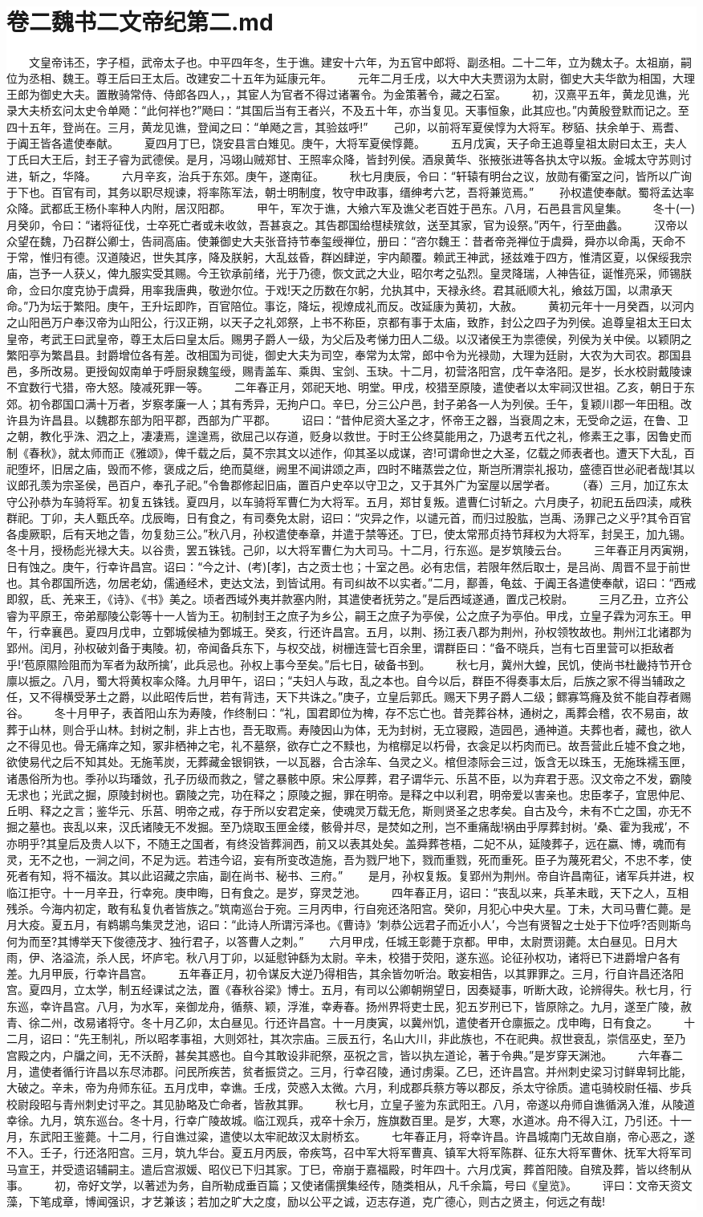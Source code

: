 # 卷二魏书二文帝纪第二.md

　　文皇帝讳丕，字子桓，武帝太子也。中平四年冬，生于谯。建安十六年，为五官中郎将、副丞相。二十二年，立为魏太子。太祖崩，嗣位为丞相、魏王。尊王后曰王太后。改建安二十五年为延康元年。 　　元年二月壬戌，以大中大夫贾诩为太尉，御史大夫华歆为相国，大理王郎为御史大夫。置散骑常侍、侍郎各四人，，其宦人为官者不得过诸署令。为金策著令，藏之石室。 　　初，汉熹平五年，黄龙见谯，光录大夫桥玄问太史令单飏：“此何祥也?”飏曰：“其国后当有王者兴，不及五十年，亦当复见。天事恒象，此其应也。”内黄殷登默而记之。至四十五年，登尚在。三月，黄龙见谯，登闻之曰：“单飏之言，其验兹呼!” 　　己卯，以前将军夏侯惇为大将军。秽貊、扶余单于、焉耆、于阗王皆各遣使奉献。 　　夏四月丁巳，饶安县言白雉见。庚午，大将军夏侯惇薨。 　　五月戊寅，天子命王追尊皇祖太尉曰太王，夫人丁氏曰大王后，封王子睿为武德侯。是月，冯翊山贼郑甘、王照率众降，皆封列侯。酒泉黄华、张掖张进等各执太守以叛。金城太守苏则讨进，斩之，华降。 　　六月辛亥，治兵于东郊。庚午，遂南征。 　　秋七月庚辰，令曰：“轩辕有明台之议，放勋有衢室之问，皆所以广询于下也。百官有司，其务以职尽规谏，将率陈军法，朝士明制度，牧守申政事，缙绅考六艺，吾将兼览焉。” 　　孙权遣使奉献。蜀将孟达率众降。武都氐王杨仆率种人内附，居汉阳郡。 　　甲午，军次于谯，大飨六军及谯父老百姓于邑东。八月，石邑县言风皇集。 　　冬十(一)月癸卯，令曰：“诸将征伐，士卒死亡者或未收敛，吾甚哀之。其告郡国给櫘椟殡敛，送至其家，官为设祭。”丙午，行至曲蠡。 　　汉帝以众望在魏，乃召群公卿士，告祠高庙。使兼御史大夫张音持节奉玺绶禅位，册曰：“咨尔魏王：昔者帝尧禅位于虞舜，舜亦以命禹，天命不于常，惟归有德。汉道陵迟，世失其序，降及朕躬，大乱兹昏，群凶肆逆，宇内颠覆。赖武王神武，拯兹难于四方，惟清区夏，以保绥我宗庙，岂予一人获乂，俾九服实受其赐。今王钦承前绪，光于乃德，恢文武之大业，昭尔考之弘烈。皇灵降瑞，人神告征，诞惟亮采，师锡朕命，佥曰尔度克协于虞舜，用率我唐典，敬逊尔位。于戏!天之历数在尔躬，允执其中，天禄永终。君其祇顺大礼，飨兹万国，以肃承天命。”乃为坛于繁阳。庚午，王升坛即阼，百官陪位。事讫，降坛，视燎成礼而反。改延康为黄初，大赦。 　　黄初元年十一月癸酉，以河内之山阳邑万户奉汉帝为山阳公，行汉正朔，以天子之礼郊祭，上书不称臣，京都有事于太庙，致胙，封公之四子为列侯。追尊皇祖太王曰太皇帝，考武王曰武皇帝，尊王太后曰皇太后。赐男子爵人一级，为父后及考悌力田人二级。以汉诸侯王为祟德侯，列侯为关中侯。以颖阴之繁阳亭为繁昌县。封爵增位各有差。改相国为司徙，御史大夫为司空，奉常为太常，郎中令为光禄勋，大理为廷尉，大农为大司农。郡国县邑，多所改易。更授匈奴南单于呼厨泉魏玺绶，赐青盖车、乘舆、宝剑、玉玦。十二月，初营洛阳宫，戊午幸洛阳。是岁，长水校尉戴陵谏不宜数行弋猎，帝大怒。陵减死罪一等。 　　二年春正月，郊祀天地、明堂。甲戌，校猎至原陵，遣使者以太牢祠汉世祖。乙亥，朝日于东郊。初令郡国口满十万者，岁察孝廉一人；其有秀异，无拘户口。辛巳，分三公户邑，封子弟各一人为列侯。壬午，复颖川郡一年田租。改许县为许昌县。以魏郡东部为阳平郡，西部为广平郡。 　　诏曰：“昔仲尼资大圣之才，怀帝王之器，当衰周之末，无受命之运，在鲁、卫之朝，教化乎洙、泗之上，凄凄焉，遑遑焉，欲屈己以存道，贬身以救世。于时王公终莫能用之，乃退考五代之礼，修素王之事，因鲁史而制《春秋》，就太师而正《雅颂》，俾千载之后，莫不宗其文以述作，仰其圣以成谋，咨!可谓命世之大圣，亿载之师表者也。遭天下大乱，百祀堕坏，旧居之庙，毁而不修，褒成之后，绝而莫继，阙里不闻讲颂之声，四时不睹蒸尝之位，斯岂所渭崇礼报功，盛德百世必祀者哉!其以议郎孔羡为宗圣侯，邑百户，奉孔子祀。”令鲁郡修起旧庙，置百户史卒以守卫之，又于其外广为室屋以居学者。 　　（春）三月，加辽东太守公孙恭为车骑将军。初复五铢钱。夏四月，以车骑将军曹仁为大将军。五月，郑甘复叛。遣曹仁讨斩之。六月庚子，初祀五岳四渎，咸秩群祀。丁卯，夫人甄氏卒。戊辰晦，日有食之，有司奏免太尉，诏曰：“灾异之作，以谴元首，而归过股肱，岂禹、汤罪己之义乎?其令百官各虔厥职，后有天地之眚，勿复劾三公。”秋八月，孙权遣使奉章，并遣于禁等还。丁巳，使太常邢贞持节拜权为大将军，封吴王，加九锡。冬十月，授杨彪光禄大夫。以谷贵，罢五铢钱。己卯，以大将军曹仁为大司马。十二月，行东巡。是岁筑陵云台。 　　三年春正月丙寅朔，日有蚀之。庚午，行幸许昌宫。诏曰：“今之计、(考)[孝]，古之贡士也；十室之邑。必有忠信，若限年然后取士，是吕尚、周晋不显于前世也。其令郡国所选，勿居老幼，儒通经术，吏达文法，到皆试用。有司纠故不以实者。”二月，鄯善，龟兹、于阗王各遣使奉献，诏曰：“西戒即叙，氐、羌来王，《诗》、《书》美之。顷者西域外夷并款塞内附，其遣使者抚劳之。”是后西域遂通，置戊己校尉。 　　三月乙丑，立齐公睿为平原王，帝弟鄢陵公彰等十一人皆为王。初制封王之庶子为乡公，嗣王之庶子为亭侯，公之庶子为亭伯。甲戌，立皇子霖为河东王。甲午，行幸襄邑。夏四月戊申，立鄄城侯植为鄄城王。癸亥，行还许昌宫。五月，以荆、扬江表八郡为荆州，孙权领牧故也。荆州江北诸郡为郢州。闰月，孙权破刘备于夷陵。初，帝闻备兵东下，与权交战，树栅连营七百余里，谓群臣曰：“备不晓兵，岂有七百里营可以拒敌者乎!‘苞原隰险阻而为军者为敌所擒’，此兵忌也。孙权上事今至矣。”后七日，破备书到。 　　秋七月，冀州大蝗，民饥，使尚书杜畿持节开仓廪以振之。八月，蜀大将黄权率众降。九月甲午，诏曰；“夫妇人与政，乱之本也。自今以后，群臣不得奏事太后，后族之家不得当辅政之任，又不得横受茅土之爵，以此昭传后世，若有背违，天下共诛之。”庚子，立皇后郭氏。赐天下男子爵人二级；鳏寡笃癃及贫不能自荐者赐谷。 　　冬十月甲子，表首阳山东为寿陵，作终制曰：“礼，国君即位为椑，存不忘亡也。昔尧葬谷林，通树之，禹葬会稽，农不易亩，故葬于山林，则合乎山林。封树之制，非上古也，吾无取焉。寿陵因山为体，无为封树，无立寝殿，造园邑，通神道。夫葬也者，藏也，欲人之不得见也。骨无痛痒之知，冢非栖神之宅，礼不墓祭，欲存亡之不黩也，为棺槨足以朽骨，衣衾足以朽肉而已。故吾营此丘墟不食之地，欲使易代之后不知其处。无施苇炭，无葬藏金银铜铁，一以瓦器，合古涂车、刍灵之义。棺但漆际会三过，饭含无以珠玉，无施珠襦玉匣，诸愚俗所为也。季孙以玙璠敛，孔子历级而救之，譬之暴骸中原。宋公厚葬，君子谓华元、乐莒不臣，以为弃君于恶。汉文帝之不发，霸陵无求也；光武之掘，原陵封树也。霸陵之完，功在释之；原陵之掘，罪在明帝。是释之中以利君，明帝爱以害亲也。忠臣孝子，宜思仲尼、丘明、释之之言；鉴华元、乐莒、明帝之戒，存于所以安君定亲，使魂灵万载无危，斯则贤圣之忠孝矣。自古及今，未有不亡之国，亦无不掘之墓也。丧乱以来，汉氏诸陵无不发掘。至乃烧取玉匣金缕，骸骨并尽，是焚如之刑，岂不重痛哉!祸由乎厚葬封树。‘桑、霍为我戒’，不亦明乎?其皇后及贵人以下，不随王之国者，有终没皆葬涧西，前又以表其处矣。盖舜葬苍梧，二妃不从，延陵葬子，远在嬴、博，魂而有灵，无不之也，一涧之间，不足为远。若违今诏，妄有所变改造施，吾为戮尸地下，戮而重戮，死而重死。臣子为蔑死君父，不忠不孝，使死者有知，将不福汝。其以此诏藏之宗庙，副在尚书、秘书、三府。” 　　是月，孙权复叛。复郢州为荆州。帝自许昌南征，诸军兵并进，权临江拒守。十一月辛丑，行幸宛。庚申晦，日有食之。是岁，穿灵芝池。 　　四年春正月，诏曰：“丧乱以来，兵革未戢，天下之人，互相残杀。今海内初定，敢有私复仇者皆族之。”筑南巡台于宛。三月丙申，行自宛还洛阳宫。癸卯，月犯心中央大星。丁未，大司马曹仁薨。是月大疫。夏五月，有鹈鹕鸟集灵芝池，诏曰：“此诗人所谓污泽也。《曹诗》‘刺恭公远君子而近小人’，今岂有贤智之士处于下位呼?否则斯鸟何为而至?其博举天下俊德茂才、独行君子，以答曹人之刺。” 　　六月甲戌，任城王彰薨于京都。甲申，太尉贾诩薨。太白昼见。日月大雨，伊、洛溢流，杀人民，坏庐宅。秋八月丁卯，以延慰钟繇为太尉。辛未，校猎于荧阳，遂东巡。论征孙权功，诸将已下进爵增户各有差。九月甲辰，行幸许昌宫。 　　五年春正月，初令谋反大逆乃得相告，其余皆勿听治。敢妄相告，以其罪罪之。三月，行自许昌还洛阳宫。夏四月，立太学，制五经课试之法，置《春秋谷梁》博士。五月，有司以公卿朝朔望日，因奏疑事，听断大政，论辨得失。秋七月，行东巡，幸许昌宫。八月，为水军，亲御龙舟，循蔡、颖，浮淮，幸寿春。扬州界将吏士民，犯五岁刑已下，皆原除之。九月，遂至广陵，赦青、徐二州，改易诸将守。冬十月乙卯，太白昼见。行还许昌宫。十一月庚寅，以冀州饥，遣使者开仓廪振之。戊申晦，日有食之。 　　十二月，诏曰：“先王制礼，所以昭孝事祖，大则郊社，其次宗庙。三辰五行，名山大川，非此族也，不在祀典。叔世衰乱，崇信巫史，至乃宫殿之内，户牖之间，无不沃酹，甚矣其惑也。自今其敢设非祀祭，巫祝之言，皆以执左道论，著于令典。”是岁穿天渊池。 　　六年春二月，遣使者循行许昌以东尽沛郡。问民所疾苦，贫者振贷之。三月，行幸召陵，通讨虏渠。乙巳，还许昌宫。并州刺史梁习讨鲜卑轲比能，大破之。辛未，帝为舟师东征。五月戊申，幸谯。壬戌，荧惑入太微。六月，利成郡兵蔡方等以郡反，杀太守徐质。遣屯骑校尉任福、步兵校尉段昭与青州刺史讨平之。其见胁略及亡命者，皆赦其罪。 　　秋七月，立皇子鉴为东武阳王。八月，帝遂以舟师自谯循涡入淮，从陵道幸徐。九月，筑东巡台。冬十月，行幸广陵故城。临江观兵，戎卒十余万，旌旗数百里。是岁，大寒，水道冰。舟不得入江，乃引还。十一月，东武阳王鉴薨。十二月，行自谯过粱，遣使以太牢祀故汉太尉桥玄。 　　七年春正月，将幸许昌。许昌城南门无故自崩，帝心恶之，遂不入。壬子，行还洛阳宫。三月，筑九华台。夏五月丙辰，帝疾笃，召中军大将军曹真、镇军大将军陈群、征东大将军曹休、抚军大将军司马宣王，并受遗诏辅嗣主。遣后宫淑媛、昭仪已下归其家。丁巳，帝崩于嘉福殿，时年四十。六月戊寅，葬首阳陵。自殡及葬，皆以终制从事。 　　初，帝好文学，以著述为务，自所勒成垂百篇；又使诸儒撰集经传，随类相从，凡千余篇，号曰《皇览》。 　　评曰：文帝天资文藻，下笔成章，博闻强识，才艺兼该；若加之旷大之度，励以公平之诚，迈志存道，克广德心，则古之贤主，何远之有哉!

